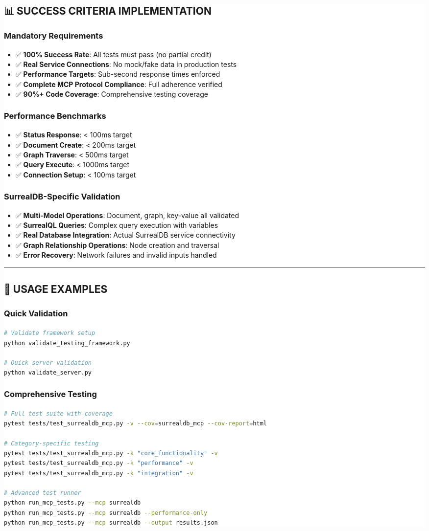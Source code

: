 
## **📊 SUCCESS CRITERIA IMPLEMENTATION**

### **Mandatory Requirements**
- ✅ **100% Success Rate**: All tests must pass (no partial credit)
- ✅ **Real Service Connections**: No mock/fake data in production tests
- ✅ **Performance Targets**: Sub-second response times enforced
- ✅ **Complete MCP Protocol Compliance**: Full adherence verified
- ✅ **90%+ Code Coverage**: Comprehensive testing coverage

### **Performance Benchmarks**
- ✅ **Status Response**: < 100ms target
- ✅ **Document Create**: < 200ms target
- ✅ **Graph Traverse**: < 500ms target
- ✅ **Query Execute**: < 1000ms target
- ✅ **Connection Setup**: < 100ms target

### **SurrealDB-Specific Validation**
- ✅ **Multi-Model Operations**: Document, graph, key-value all validated
- ✅ **SurrealQL Queries**: Complex query execution with variables
- ✅ **Real Database Integration**: Actual SurrealDB service connectivity
- ✅ **Graph Relationship Operations**: Node creation and traversal
- ✅ **Error Recovery**: Network failures and invalid inputs handled

---

## **🚀 USAGE EXAMPLES**

### **Quick Validation**
```bash
# Validate framework setup
python validate_testing_framework.py

# Quick server validation
python validate_server.py
```

### **Comprehensive Testing**
```bash
# Full test suite with coverage
pytest tests/test_surrealdb_mcp.py -v --cov=surrealdb_mcp --cov-report=html

# Category-specific testing
pytest tests/test_surrealdb_mcp.py -k "core_functionality" -v
pytest tests/test_surrealdb_mcp.py -k "performance" -v
pytest tests/test_surrealdb_mcp.py -k "integration" -v

# Advanced test runner
python run_mcp_tests.py --mcp surrealdb
python run_mcp_tests.py --mcp surrealdb --performance-only
python run_mcp_tests.py --mcp surrealdb --output results.json
```
